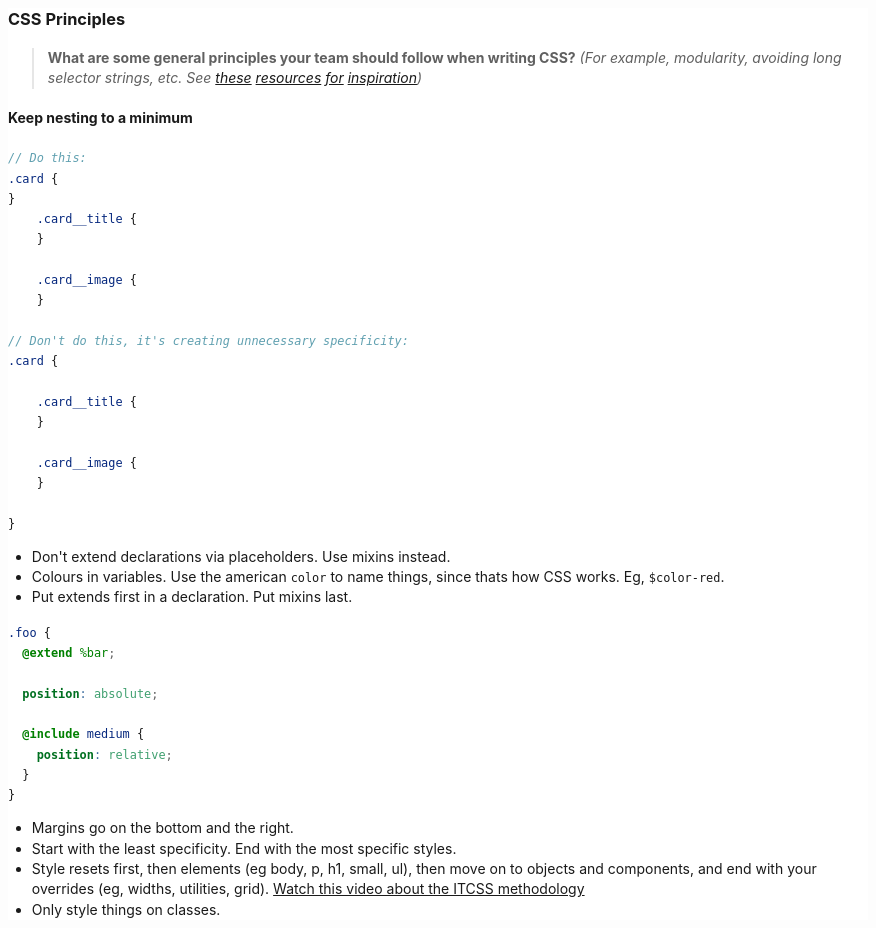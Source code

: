 ### CSS Principles

> **What are some general principles your team should follow when writing CSS?** *(For example, modularity, avoiding long selector strings, etc. See [these](http://cssguidelin.es/) [resources](http://www.yellowshoe.com.au/standards/#css) [for](http://manuals.gravitydept.com/code/css) [inspiration](http://codeguide.co/#css))*

#### Keep nesting to a minimum

```SCSS
// Do this:
.card {
}
    .card__title {
    }

    .card__image {
    }

// Don't do this, it's creating unnecessary specificity:
.card {

    .card__title {
    }

    .card__image {
    }

}
```

* Don't extend declarations via placeholders. Use mixins instead.
* Colours in variables. Use the american `color` to name things, since thats how CSS works. Eg, `$color-red`.
* Put extends first in a declaration. Put mixins last.

```SCSS
.foo {
  @extend %bar;

  position: absolute;

  @include medium {
    position: relative;
  }
}
```

* Margins go on the bottom and the right.
* Start with the least specificity. End with the most specific styles.
* Style resets first, then elements (eg body, p, h1, small, ul),  then move on to objects and components, and end with your overrides (eg, widths, utilities, grid). [Watch this video about the ITCSS methodology](https://www.youtube.com/watch?v=1OKZOV-iLj4)
* Only style things on classes.
